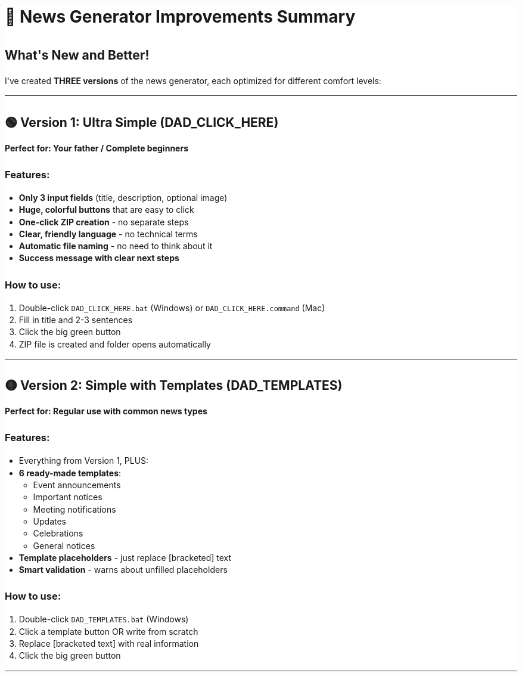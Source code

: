 # 📰 News Generator Improvements Summary

## What's New and Better!

I've created **THREE versions** of the news generator, each optimized for different comfort levels:

---

## 🟢 Version 1: Ultra Simple (DAD_CLICK_HERE)
**Perfect for: Your father / Complete beginners**

### Features:
- **Only 3 input fields** (title, description, optional image)
- **Huge, colorful buttons** that are easy to click
- **One-click ZIP creation** - no separate steps
- **Clear, friendly language** - no technical terms
- **Automatic file naming** - no need to think about it
- **Success message with clear next steps**

### How to use:
1. Double-click `DAD_CLICK_HERE.bat` (Windows) or `DAD_CLICK_HERE.command` (Mac)
2. Fill in title and 2-3 sentences
3. Click the big green button
4. ZIP file is created and folder opens automatically

---

## 🟡 Version 2: Simple with Templates (DAD_TEMPLATES)
**Perfect for: Regular use with common news types**

### Features:
- Everything from Version 1, PLUS:
- **6 ready-made templates**:
  - Event announcements
  - Important notices
  - Meeting notifications
  - Updates
  - Celebrations
  - General notices
- **Template placeholders** - just replace [bracketed] text
- **Smart validation** - warns about unfilled placeholders

### How to use:
1. Double-click `DAD_TEMPLATES.bat` (Windows)
2. Click a template button OR write from scratch
3. Replace [bracketed text] with real information
4. Click the big green button

---